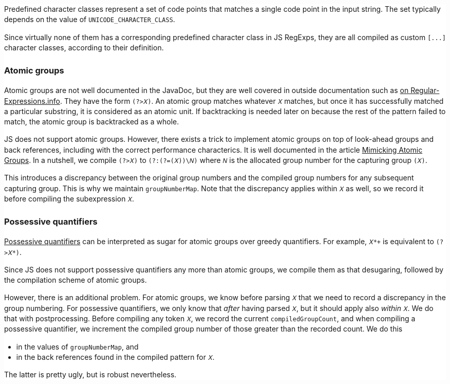 Predefined character classes represent a set of code points that matches a single code point in the input string.
The set typically depends on the value of `UNICODE_CHARACTER_CLASS`.

Since virtually none of them has a corresponding predefined character class in JS RegExps, they are all compiled as custom `[...]` character classes, according to their definition.

### Atomic groups

Atomic groups are not well documented in the JavaDoc, but they are well covered in outside documentation such as [on Regular-Expressions.info](https://www.regular-expressions.info/atomic.html).
They have the form `(?>𝑋)`.
An atomic group matches whatever `𝑋` matches, but once it has successfully matched a particular substring, it is considered as an atomic unit.
If backtracking is needed later on because the rest of the pattern failed to match, the atomic group is backtracked as a whole.

JS does not support atomic groups.
However, there exists a trick to implement atomic groups on top of look-ahead groups and back references, including with the correct performance characterics.
It is well documented in the article [Mimicking Atomic Groups](https://blog.stevenlevithan.com/archives/mimic-atomic-groups).
In a nutshell, we compile `(?>𝑋)` to `(?:(?=(𝑋))\𝑁)` where `𝑁` is the allocated group number for the capturing group `(𝑋)`.

This introduces a discrepancy between the original group numbers and the compiled group numbers for any subsequent capturing group.
This is why we maintain `groupNumberMap`.
Note that the discrepancy applies within `𝑋` as well, so we record it before compiling the subexpression `𝑋`.

### Possessive quantifiers

[Possessive quantifiers](https://www.regular-expressions.info/possessive.html) can be interpreted as sugar for atomic groups over greedy quantifiers.
For example, `𝑋*+` is equivalent to `(?>𝑋*)`.

Since JS does not support possessive quantifiers any more than atomic groups, we compile them as that desugaring, followed by the compilation scheme of atomic groups.

However, there is an additional problem.
For atomic groups, we know before parsing `𝑋` that we need to record a discrepancy in the group numbering.
For possessive quantifiers, we only know that *after* having parsed `𝑋`, but it should apply also *within* `𝑋`.
We do that with postprocessing.
Before compiling any token `𝑋`, we record the current `compiledGroupCount`, and when compiling a possessive quantifier, we increment the compiled group number of those greater than the recorded count.
We do this

- in the values of `groupNumberMap`, and
- in the back references found in the compiled pattern for `𝑋`.

The latter is pretty ugly, but is robust nevertheless.
